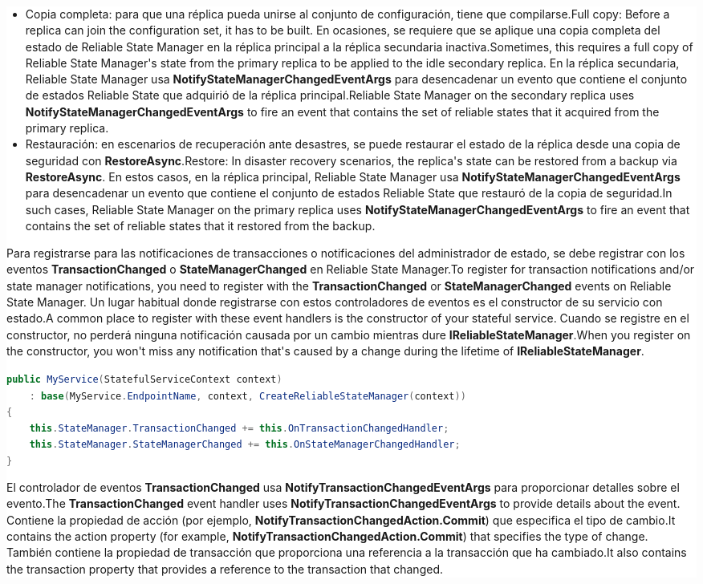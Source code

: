 * <span data-ttu-id="e2c3e-127">Copia completa: para que una réplica pueda unirse al conjunto de configuración, tiene que compilarse.</span><span class="sxs-lookup"><span data-stu-id="e2c3e-127">Full copy: Before a replica can join the configuration set, it has to be built.</span></span> <span data-ttu-id="e2c3e-128">En ocasiones, se requiere que se aplique una copia completa del estado de Reliable State Manager en la réplica principal a la réplica secundaria inactiva.</span><span class="sxs-lookup"><span data-stu-id="e2c3e-128">Sometimes, this requires a full copy of Reliable State Manager's state from the primary replica to be applied to the idle secondary replica.</span></span> <span data-ttu-id="e2c3e-129">En la réplica secundaria, Reliable State Manager usa **NotifyStateManagerChangedEventArgs** para desencadenar un evento que contiene el conjunto de estados Reliable State que adquirió de la réplica principal.</span><span class="sxs-lookup"><span data-stu-id="e2c3e-129">Reliable State Manager on the secondary replica uses **NotifyStateManagerChangedEventArgs** to fire an event that contains the set of reliable states that it acquired from the primary replica.</span></span>
* <span data-ttu-id="e2c3e-130">Restauración: en escenarios de recuperación ante desastres, se puede restaurar el estado de la réplica desde una copia de seguridad con **RestoreAsync**.</span><span class="sxs-lookup"><span data-stu-id="e2c3e-130">Restore: In disaster recovery scenarios, the replica's state can be restored from a backup via **RestoreAsync**.</span></span> <span data-ttu-id="e2c3e-131">En estos casos, en la réplica principal, Reliable State Manager usa **NotifyStateManagerChangedEventArgs** para desencadenar un evento que contiene el conjunto de estados Reliable State que restauró de la copia de seguridad.</span><span class="sxs-lookup"><span data-stu-id="e2c3e-131">In such cases, Reliable State Manager on the primary replica uses **NotifyStateManagerChangedEventArgs** to fire an event that contains the set of reliable states that it restored from the backup.</span></span>

<span data-ttu-id="e2c3e-132">Para registrarse para las notificaciones de transacciones o notificaciones del administrador de estado, se debe registrar con los eventos **TransactionChanged** o **StateManagerChanged** en Reliable State Manager.</span><span class="sxs-lookup"><span data-stu-id="e2c3e-132">To register for transaction notifications and/or state manager notifications, you need to register with the **TransactionChanged** or **StateManagerChanged** events on Reliable State Manager.</span></span> <span data-ttu-id="e2c3e-133">Un lugar habitual donde registrarse con estos controladores de eventos es el constructor de su servicio con estado.</span><span class="sxs-lookup"><span data-stu-id="e2c3e-133">A common place to register with these event handlers is the constructor of your stateful service.</span></span> <span data-ttu-id="e2c3e-134">Cuando se registre en el constructor, no perderá ninguna notificación causada por un cambio mientras dure **IReliableStateManager**.</span><span class="sxs-lookup"><span data-stu-id="e2c3e-134">When you register on the constructor, you won't miss any notification that's caused by a change during the lifetime of **IReliableStateManager**.</span></span>

```C#
public MyService(StatefulServiceContext context)
    : base(MyService.EndpointName, context, CreateReliableStateManager(context))
{
    this.StateManager.TransactionChanged += this.OnTransactionChangedHandler;
    this.StateManager.StateManagerChanged += this.OnStateManagerChangedHandler;
}
```

<span data-ttu-id="e2c3e-135">El controlador de eventos **TransactionChanged** usa **NotifyTransactionChangedEventArgs** para proporcionar detalles sobre el evento.</span><span class="sxs-lookup"><span data-stu-id="e2c3e-135">The **TransactionChanged** event handler uses **NotifyTransactionChangedEventArgs** to provide details about the event.</span></span> <span data-ttu-id="e2c3e-136">Contiene la propiedad de acción (por ejemplo, **NotifyTransactionChangedAction.Commit**) que especifica el tipo de cambio.</span><span class="sxs-lookup"><span data-stu-id="e2c3e-136">It contains the action property (for example, **NotifyTransactionChangedAction.Commit**) that specifies the type of change.</span></span> <span data-ttu-id="e2c3e-137">También contiene la propiedad de transacción que proporciona una referencia a la transacción que ha cambiado.</span><span class="sxs-lookup"><span data-stu-id="e2c3e-137">It also contains the transaction property that provides a reference to the transaction that changed.</span></span>

